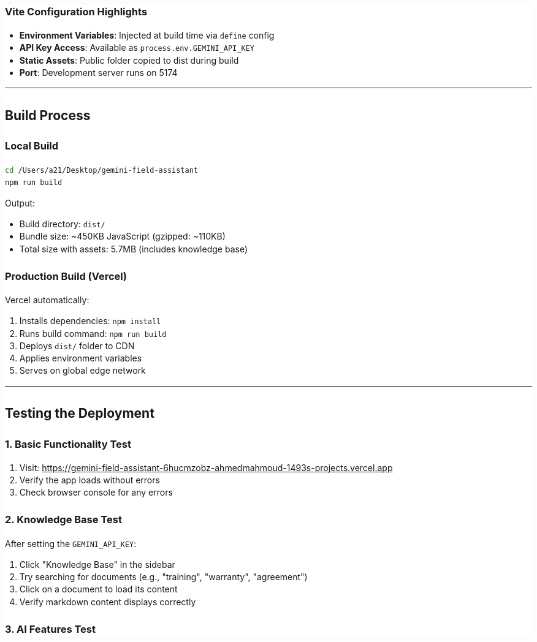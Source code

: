 ### Vite Configuration Highlights

- **Environment Variables**: Injected at build time via `define` config
- **API Key Access**: Available as `process.env.GEMINI_API_KEY`
- **Static Assets**: Public folder copied to dist during build
- **Port**: Development server runs on 5174

---

## Build Process

### Local Build

```bash
cd /Users/a21/Desktop/gemini-field-assistant
npm run build
```

Output:
- Build directory: `dist/`
- Bundle size: ~450KB JavaScript (gzipped: ~110KB)
- Total size with assets: 5.7MB (includes knowledge base)

### Production Build (Vercel)

Vercel automatically:
1. Installs dependencies: `npm install`
2. Runs build command: `npm run build`
3. Deploys `dist/` folder to CDN
4. Applies environment variables
5. Serves on global edge network

---

## Testing the Deployment

### 1. Basic Functionality Test

1. Visit: https://gemini-field-assistant-6hucmzobz-ahmedmahmoud-1493s-projects.vercel.app
2. Verify the app loads without errors
3. Check browser console for any errors

### 2. Knowledge Base Test

After setting the `GEMINI_API_KEY`:

1. Click "Knowledge Base" in the sidebar
2. Try searching for documents (e.g., "training", "warranty", "agreement")
3. Click on a document to load its content
4. Verify markdown content displays correctly

### 3. AI Features Test
